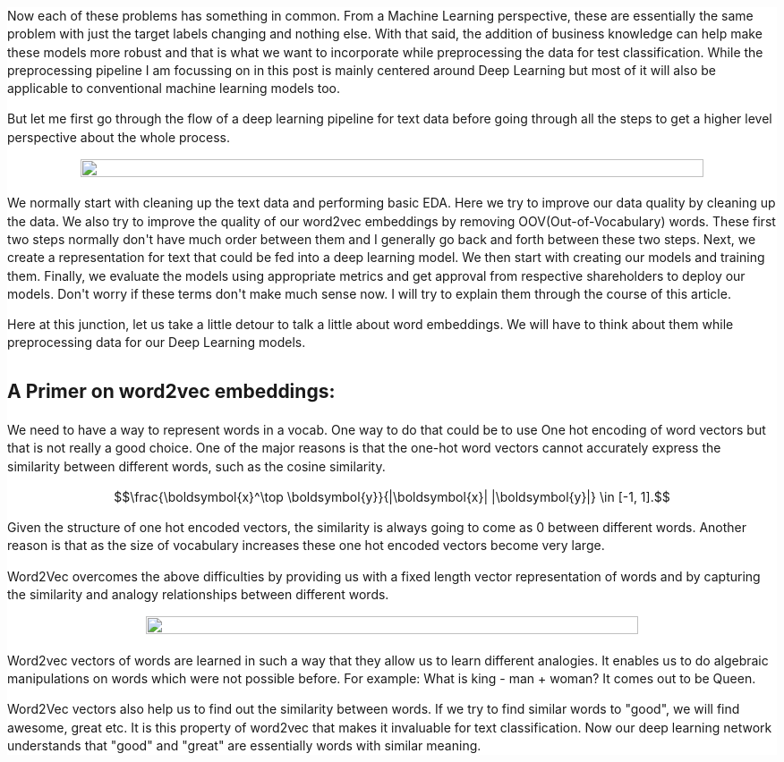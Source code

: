 Now each of these problems has something in common. From a Machine Learning perspective, these are essentially the same problem with just the target labels changing and nothing else. With that said, the addition of business knowledge can help make these models more robust and that is what we want to incorporate while preprocessing the data for test classification. While the preprocessing pipeline I am focussing on in this post is mainly centered around Deep Learning but most of it will also be applicable to conventional machine learning models too.

But let me first go through the flow of a deep learning pipeline for text data before going through all the steps to get a higher level perspective about the whole process.

<div style="margin-top: 9px; margin-bottom: 10px;">
<center><img src="/images/text_processing_flow_1.png"  style="height:90%;width:90%"></center>
</div>

We normally start with cleaning up the text data and performing basic EDA. Here we try to improve our data quality by cleaning up the data. We also try to improve the quality of our word2vec embeddings by removing OOV(Out-of-Vocabulary) words. These first two steps normally don't have much order between them and I generally go back and forth between these two steps. Next, we create a representation for text that could be fed into a deep learning model. We then start with creating our models and training them. Finally, we evaluate the models using appropriate metrics and get approval from respective shareholders to deploy our models. Don't worry if these terms don't make much sense now. I will try to explain them through the course of this article.

Here at this junction, let us take a little detour to talk a little about word embeddings. We will have to think about them while preprocessing data for our Deep Learning models.

## A Primer on word2vec embeddings:

We need to have a way to represent words in a vocab. One way to do that could be to use One hot encoding of word vectors but that is not really a good choice. One of the major reasons is that the one-hot word vectors cannot accurately express the similarity between different words, such as the cosine similarity.

$$\frac{\boldsymbol{x}^\top \boldsymbol{y}}{|\boldsymbol{x}| |\boldsymbol{y}|} \in [-1, 1].$$

Given the structure of one hot encoded vectors, the similarity is always going to come as 0 between different words. Another reason is that as the size of vocabulary increases these one hot encoded vectors become very large.

Word2Vec overcomes the above difficulties by providing us with a fixed length vector representation of words and by capturing the similarity and analogy relationships between different words. 

<div style="margin-top: 9px; margin-bottom: 10px;">
<center><img src="/images/word2vec.png" style="height:80%;width:80%" ></center>
</div>

Word2vec vectors of words are learned in such a way that they allow us to learn different analogies. It enables us to do algebraic manipulations on words which were not possible before. For example: What is king - man + woman? It comes out to be Queen.

Word2Vec vectors also help us to find out the similarity between words. If we try to find similar words to "good", we will find awesome, great etc. It is this property of word2vec that makes it invaluable for text classification. Now our deep learning network understands that "good" and "great" are essentially words with similar meaning.
